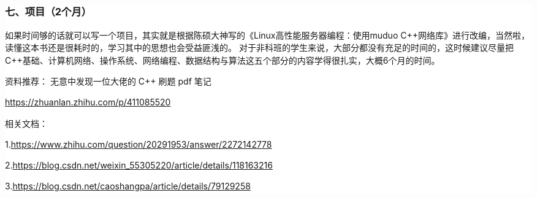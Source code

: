 ### 七、项目（2个月） 

如果时间够的话就可以写一个项目，其实就是根据陈硕大神写的《Linux高性能服务器编程：使用muduo C++网络库》进行改编，当然啦，读懂这本书还是很耗时的，学习其中的思想也会受益匪浅的。 
对于非科班的学生来说，大部分都没有充足的时间的，这时候建议尽量把C++基础、计算机网络、操作系统、网络编程、数据结构与算法这五个部分的内容学得很扎实，大概6个月的时间。

资料推荐： 无意中发现一位大佬的 C++ 刷题 pdf 笔记 

https://zhuanlan.zhihu.com/p/411085520



相关文档：

1.https://www.zhihu.com/question/20291953/answer/2272142778

2.https://blog.csdn.net/weixin_55305220/article/details/118163216

3.https://blog.csdn.net/caoshangpa/article/details/79129258